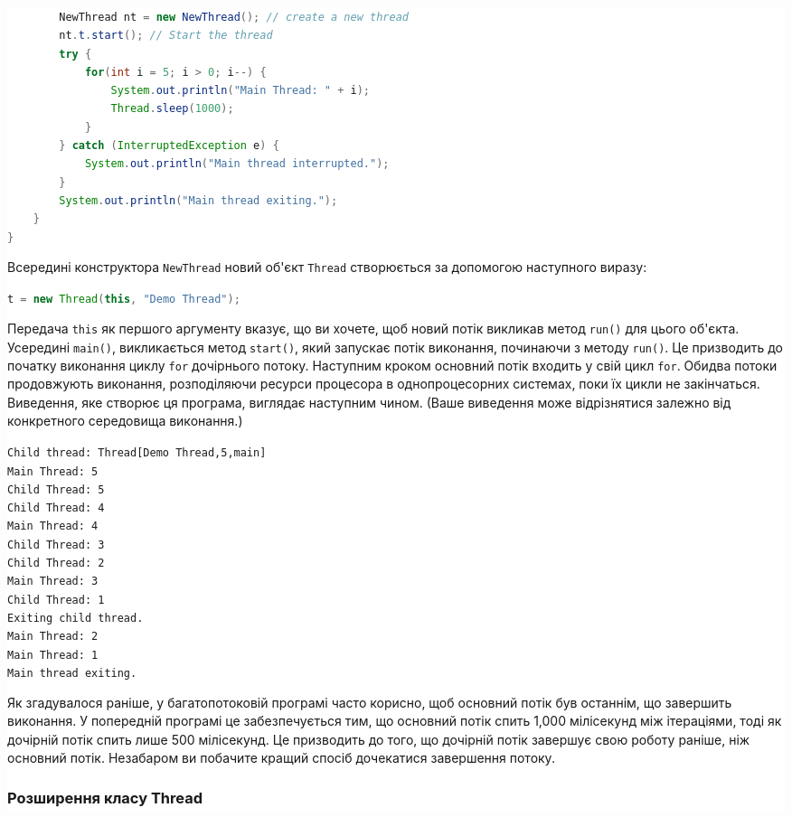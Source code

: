 ```java
        NewThread nt = new NewThread(); // create a new thread
        nt.t.start(); // Start the thread
        try {
            for(int i = 5; i > 0; i--) {
                System.out.println("Main Thread: " + i);
                Thread.sleep(1000);
            }
        } catch (InterruptedException e) {
            System.out.println("Main thread interrupted.");
        }
        System.out.println("Main thread exiting.");
    }
}
```

Всередині конструктора `NewThread` новий об'єкт `Thread` створюється за допомогою наступного виразу:

```java
t = new Thread(this, "Demo Thread");
```
Передача `this` як першого аргументу вказує, що ви хочете, щоб новий потік викликав метод `run()` для цього об'єкта. Усередині `main()`, викликається метод `start()`, який запускає потік виконання, починаючи з методу `run()`. Це призводить до початку виконання циклу `for` дочірнього потоку. Наступним кроком основний потік входить у свій цикл `for`. Обидва потоки продовжують виконання, розподіляючи ресурси процесора в однопроцесорних системах, поки їх цикли не закінчаться. Виведення, яке створює ця програма, виглядає наступним чином. (Ваше виведення може відрізнятися залежно від конкретного середовища виконання.)

```text
Child thread: Thread[Demo Thread,5,main]
Main Thread: 5
Child Thread: 5
Child Thread: 4
Main Thread: 4
Child Thread: 3
Child Thread: 2
Main Thread: 3
Child Thread: 1
Exiting child thread.
Main Thread: 2
Main Thread: 1
Main thread exiting.
```

Як згадувалося раніше, у багатопотоковій програмі часто корисно, щоб основний потік був останнім, що завершить виконання. У попередній програмі це забезпечується тим, що основний потік спить 1,000 мілісекунд між ітераціями, тоді як дочірній потік спить лише 500 мілісекунд. Це призводить до того, що дочірній потік завершує свою роботу раніше, ніж основний потік. Незабаром ви побачите кращий спосіб дочекатися завершення потоку.

### Розширення класу Thread
